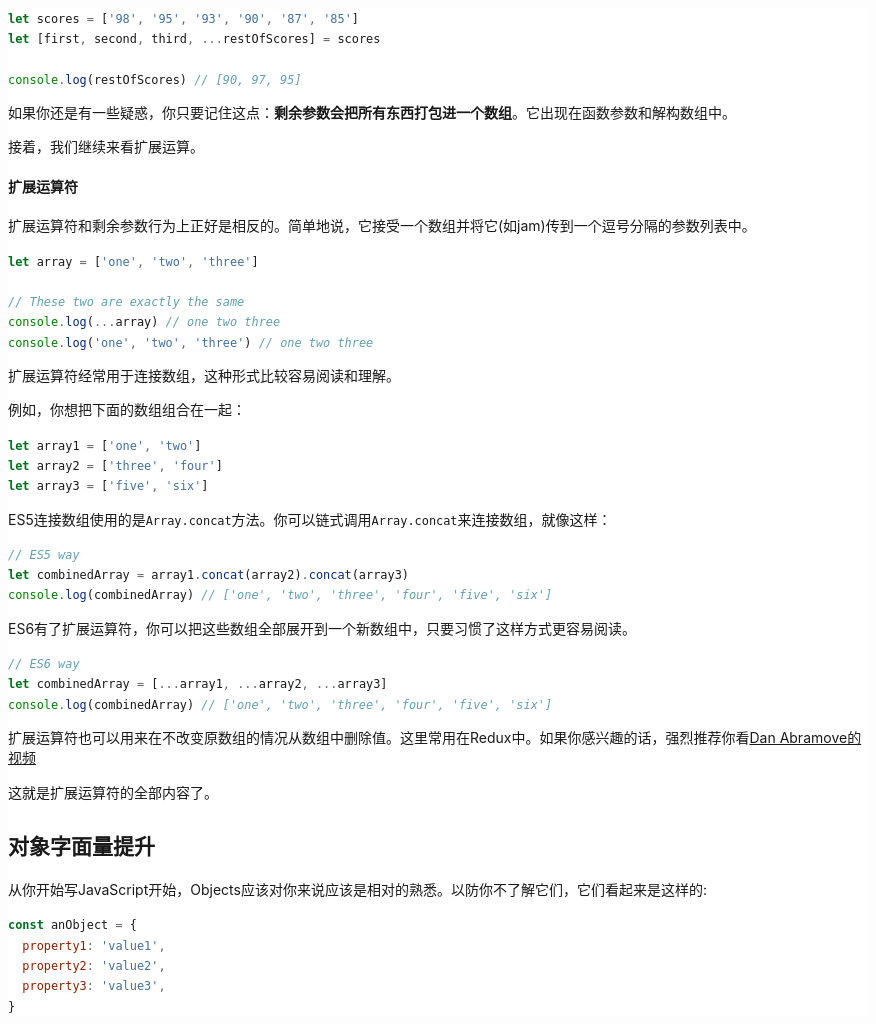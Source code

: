 ```js
let scores = ['98', '95', '93', '90', '87', '85']
let [first, second, third, ...restOfScores] = scores

console.log(restOfScores) // [90, 97, 95]
```

如果你还是有一些疑惑，你只要记住这点：**剩余参数会把所有东西打包进一个数组**。它出现在函数参数和解构数组中。

接着，我们继续来看扩展运算。

#### 扩展运算符

扩展运算符和剩余参数行为上正好是相反的。简单地说，它接受一个数组并将它(如jam)传到一个逗号分隔的参数列表中。

```js
let array = ['one', 'two', 'three']

// These two are exactly the same
console.log(...array) // one two three
console.log('one', 'two', 'three') // one two three
```

扩展运算符经常用于连接数组，这种形式比较容易阅读和理解。

例如，你想把下面的数组组合在一起：

```js
let array1 = ['one', 'two']
let array2 = ['three', 'four']
let array3 = ['five', 'six']
```

ES5连接数组使用的是``Array.concat``方法。你可以链式调用``Array.concat``来连接数组，就像这样：

```js
// ES5 way
let combinedArray = array1.concat(array2).concat(array3)
console.log(combinedArray) // ['one', 'two', 'three', 'four', 'five', 'six']
```

ES6有了扩展运算符，你可以把这些数组全部展开到一个新数组中，只要习惯了这样方式更容易阅读。

```js
// ES6 way
let combinedArray = [...array1, ...array2, ...array3]
console.log(combinedArray) // ['one', 'two', 'three', 'four', 'five', 'six']
```

扩展运算符也可以用来在不改变原数组的情况从数组中删除值。这里常用在Redux中。如果你感兴趣的话，强烈推荐你看[Dan Abramove的视频](https://egghead.io/lessons/react-redux-avoiding-array-mutations-with-concat-slice-and-spread)

这就是扩展运算符的全部内容了。

## 对象字面量提升

从你开始写JavaScript开始，Objects应该对你来说应该是相对的熟悉。以防你不了解它们，它们看起来是这样的:

```js
const anObject = {
  property1: 'value1',
  property2: 'value2',
  property3: 'value3',
}
```


  [newPropertyName]: ':D',
  ['bigger ' + newPropertyName]: 'XD',